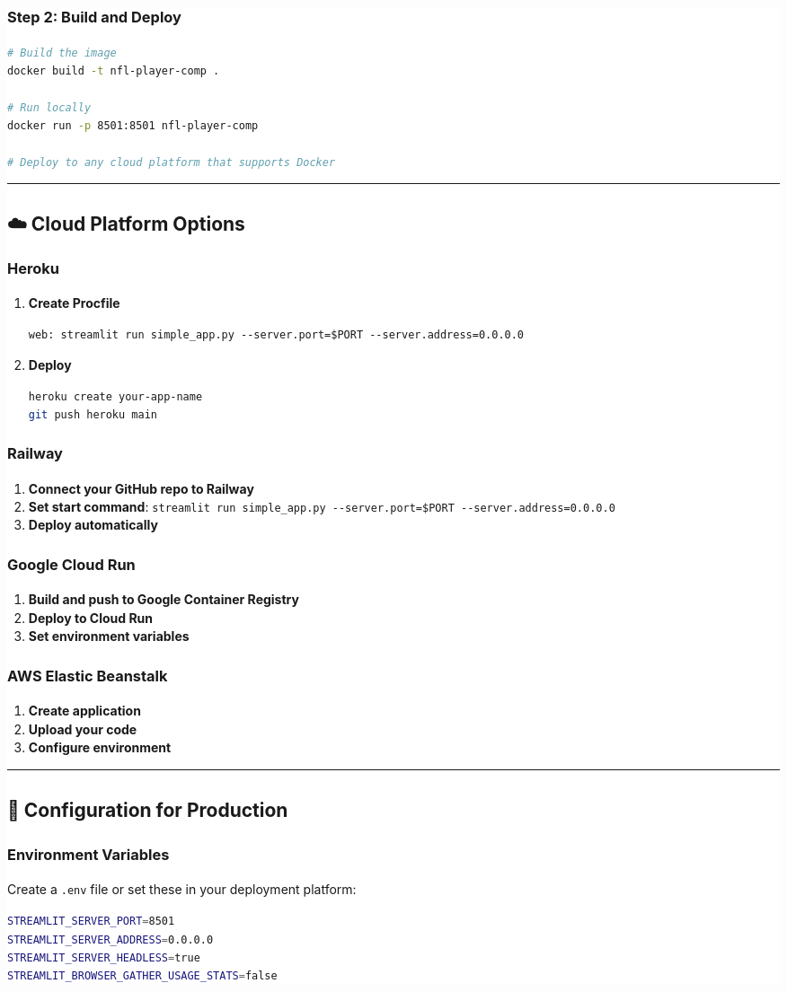 ### Step 2: Build and Deploy
```bash
# Build the image
docker build -t nfl-player-comp .

# Run locally
docker run -p 8501:8501 nfl-player-comp

# Deploy to any cloud platform that supports Docker
```

---

## ☁️ Cloud Platform Options

### Heroku
1. **Create Procfile**
   ```
   web: streamlit run simple_app.py --server.port=$PORT --server.address=0.0.0.0
   ```

2. **Deploy**
   ```bash
   heroku create your-app-name
   git push heroku main
   ```

### Railway
1. **Connect your GitHub repo to Railway**
2. **Set start command**: `streamlit run simple_app.py --server.port=$PORT --server.address=0.0.0.0`
3. **Deploy automatically**

### Google Cloud Run
1. **Build and push to Google Container Registry**
2. **Deploy to Cloud Run**
3. **Set environment variables**

### AWS Elastic Beanstalk
1. **Create application**
2. **Upload your code**
3. **Configure environment**

---

## 🔧 Configuration for Production

### Environment Variables
Create a `.env` file or set these in your deployment platform:
```bash
STREAMLIT_SERVER_PORT=8501
STREAMLIT_SERVER_ADDRESS=0.0.0.0
STREAMLIT_SERVER_HEADLESS=true
STREAMLIT_BROWSER_GATHER_USAGE_STATS=false
```

